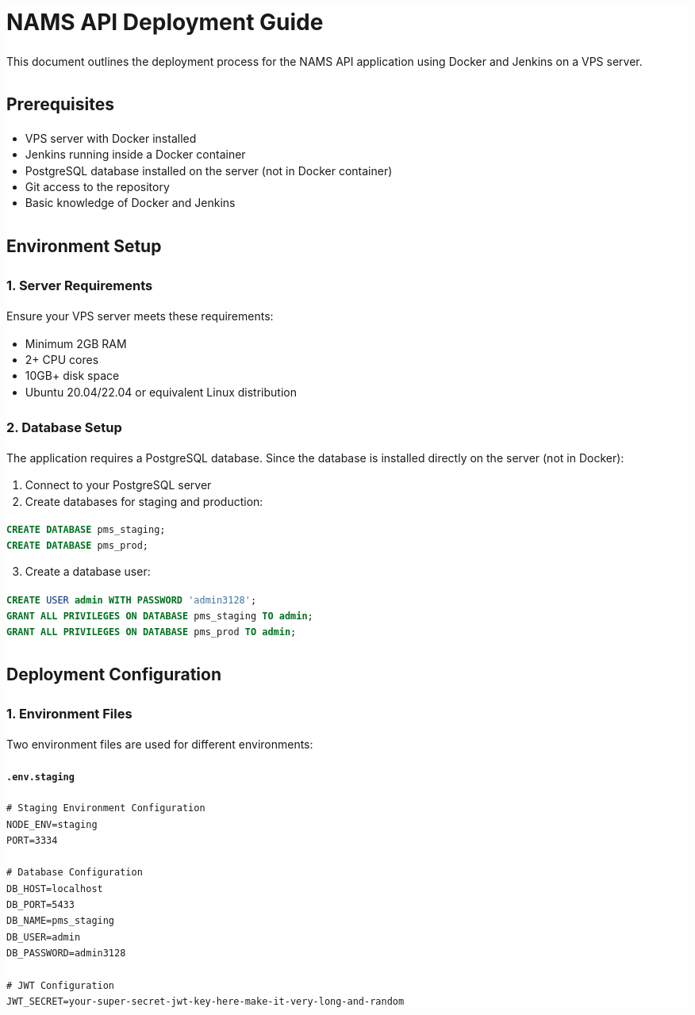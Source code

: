 # NAMS API Deployment Guide

This document outlines the deployment process for the NAMS API application using Docker and Jenkins on a VPS server.

## Prerequisites

- VPS server with Docker installed
- Jenkins running inside a Docker container
- PostgreSQL database installed on the server (not in Docker container)
- Git access to the repository
- Basic knowledge of Docker and Jenkins

## Environment Setup

### 1. Server Requirements

Ensure your VPS server meets these requirements:
- Minimum 2GB RAM
- 2+ CPU cores
- 10GB+ disk space
- Ubuntu 20.04/22.04 or equivalent Linux distribution

### 2. Database Setup

The application requires a PostgreSQL database. Since the database is installed directly on the server (not in Docker):

1. Connect to your PostgreSQL server
2. Create databases for staging and production:
```sql
CREATE DATABASE pms_staging;
CREATE DATABASE pms_prod;
```
3. Create a database user:
```sql
CREATE USER admin WITH PASSWORD 'admin3128';
GRANT ALL PRIVILEGES ON DATABASE pms_staging TO admin;
GRANT ALL PRIVILEGES ON DATABASE pms_prod TO admin;
```

## Deployment Configuration

### 1. Environment Files

Two environment files are used for different environments:

#### `.env.staging`
```
# Staging Environment Configuration
NODE_ENV=staging
PORT=3334

# Database Configuration
DB_HOST=localhost
DB_PORT=5433
DB_NAME=pms_staging
DB_USER=admin
DB_PASSWORD=admin3128

# JWT Configuration
JWT_SECRET=your-super-secret-jwt-key-here-make-it-very-long-and-random

```